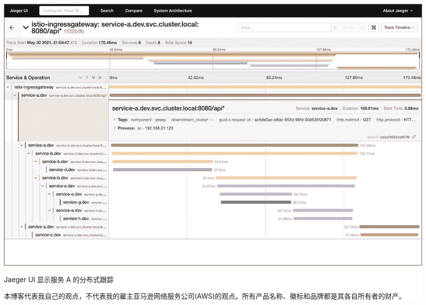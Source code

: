 ![](img/ccd5177931f55550987feb62f0d528a9.png)

Jaeger UI 显示服务 A 的分布式跟踪

本博客代表我自己的观点，不代表我的雇主亚马逊网络服务公司(AWS)的观点。所有产品名称、徽标和品牌都是其各自所有者的财产。